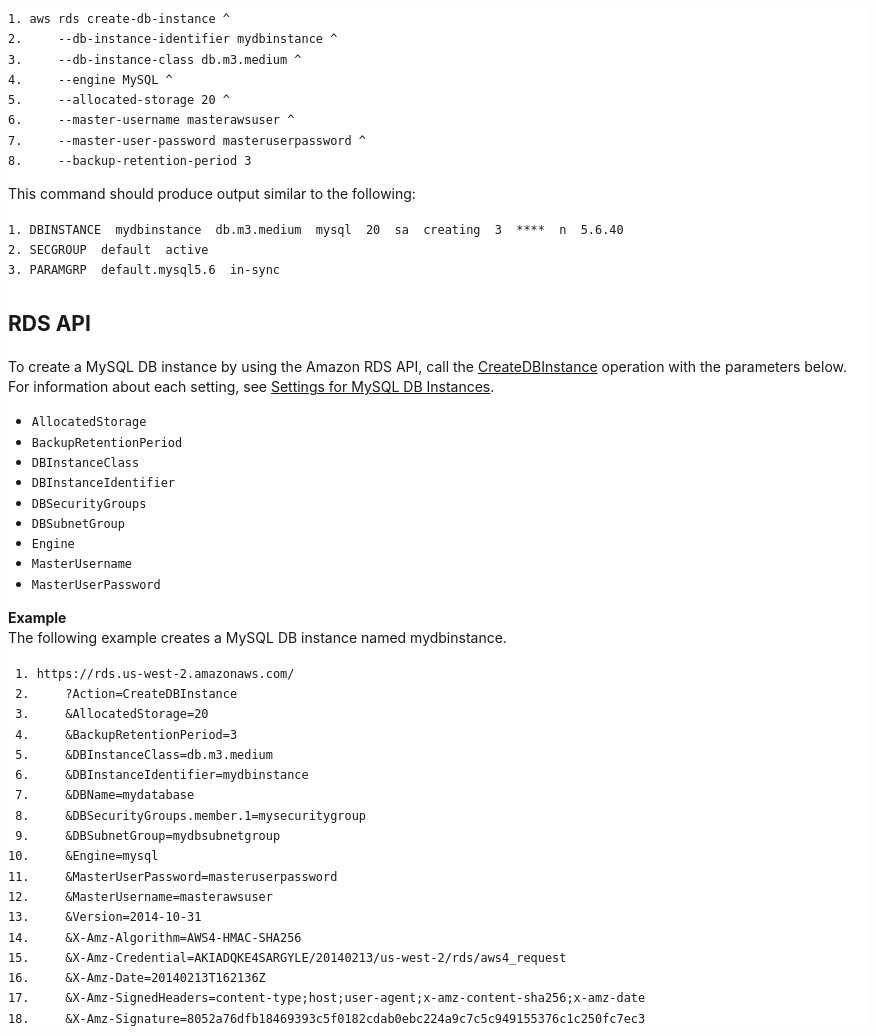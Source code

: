 ```
1. aws rds create-db-instance ^
2.     --db-instance-identifier mydbinstance ^
3.     --db-instance-class db.m3.medium ^
4.     --engine MySQL ^
5.     --allocated-storage 20 ^
6.     --master-username masterawsuser ^
7.     --master-user-password masteruserpassword ^
8.     --backup-retention-period 3
```
This command should produce output similar to the following:  

```
1. DBINSTANCE  mydbinstance  db.m3.medium  mysql  20  sa  creating  3  ****  n  5.6.40
2. SECGROUP  default  active
3. PARAMGRP  default.mysql5.6  in-sync
```

## RDS API<a name="USER_CreateInstance.API"></a>

To create a MySQL DB instance by using the Amazon RDS API, call the [CreateDBInstance](https://docs.aws.amazon.com/AmazonRDS/latest/APIReference/API_CreateDBInstance.html) operation with the parameters below\. For information about each setting, see [Settings for MySQL DB Instances](#USER_CreateInstance.Settings)\. 
+ `AllocatedStorage`
+ `BackupRetentionPeriod`
+ `DBInstanceClass`
+ `DBInstanceIdentifier`
+ `DBSecurityGroups`
+ `DBSubnetGroup`
+ `Engine`
+ `MasterUsername`
+ `MasterUserPassword`

**Example**  
The following example creates a MySQL DB instance named mydbinstance\.  

```
 1. https://rds.us-west-2.amazonaws.com/
 2.     ?Action=CreateDBInstance
 3.     &AllocatedStorage=20
 4.     &BackupRetentionPeriod=3
 5.     &DBInstanceClass=db.m3.medium
 6.     &DBInstanceIdentifier=mydbinstance
 7.     &DBName=mydatabase
 8.     &DBSecurityGroups.member.1=mysecuritygroup
 9.     &DBSubnetGroup=mydbsubnetgroup
10.     &Engine=mysql
11.     &MasterUserPassword=masteruserpassword
12.     &MasterUsername=masterawsuser
13.     &Version=2014-10-31
14.     &X-Amz-Algorithm=AWS4-HMAC-SHA256
15.     &X-Amz-Credential=AKIADQKE4SARGYLE/20140213/us-west-2/rds/aws4_request
16.     &X-Amz-Date=20140213T162136Z
17.     &X-Amz-SignedHeaders=content-type;host;user-agent;x-amz-content-sha256;x-amz-date
18.     &X-Amz-Signature=8052a76dfb18469393c5f0182cdab0ebc224a9c7c5c949155376c1c250fc7ec3
```
